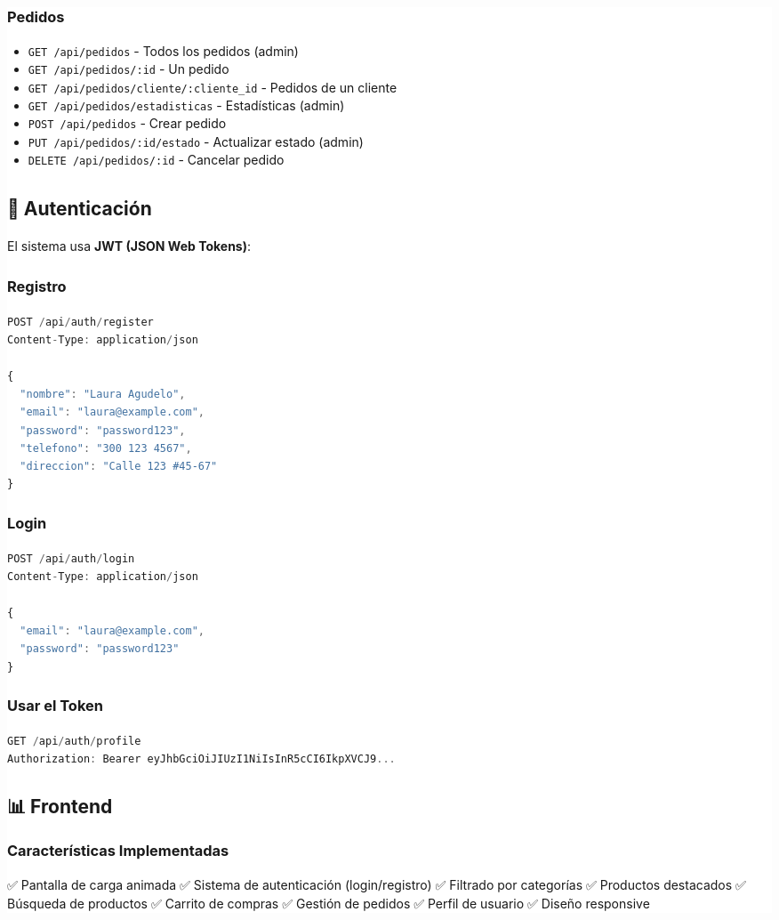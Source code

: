 ### Pedidos
- `GET /api/pedidos` - Todos los pedidos (admin)
- `GET /api/pedidos/:id` - Un pedido
- `GET /api/pedidos/cliente/:cliente_id` - Pedidos de un cliente
- `GET /api/pedidos/estadisticas` - Estadísticas (admin)
- `POST /api/pedidos` - Crear pedido
- `PUT /api/pedidos/:id/estado` - Actualizar estado (admin)
- `DELETE /api/pedidos/:id` - Cancelar pedido

## 🔐 Autenticación

El sistema usa **JWT (JSON Web Tokens)**:

### Registro
```javascript
POST /api/auth/register
Content-Type: application/json

{
  "nombre": "Laura Agudelo",
  "email": "laura@example.com",
  "password": "password123",
  "telefono": "300 123 4567",
  "direccion": "Calle 123 #45-67"
}
```

### Login
```javascript
POST /api/auth/login
Content-Type: application/json

{
  "email": "laura@example.com",
  "password": "password123"
}
```

### Usar el Token
```javascript
GET /api/auth/profile
Authorization: Bearer eyJhbGciOiJIUzI1NiIsInR5cCI6IkpXVCJ9...
```

## 📊 Frontend

### Características Implementadas
✅ Pantalla de carga animada
✅ Sistema de autenticación (login/registro)
✅ Filtrado por categorías
✅ Productos destacados
✅ Búsqueda de productos
✅ Carrito de compras
✅ Gestión de pedidos
✅ Perfil de usuario
✅ Diseño responsive
